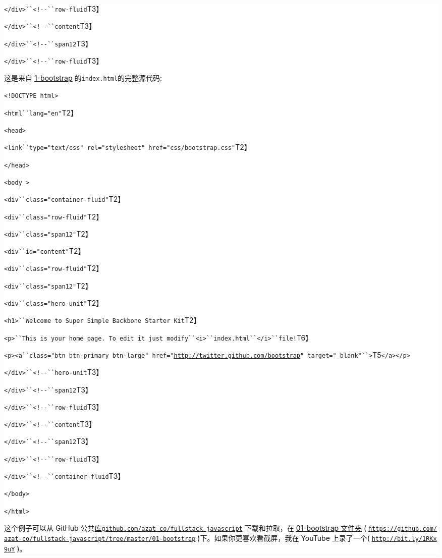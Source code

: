 `</div>``<!--``row-fluid`T3】

`</div>``<!--``content`T3】

`</div>``<!--``span12`T3】

`</div>``<!--``row-fluid`T3】

这是来自 [1-bootstrap](https://github.com/azat-co/fullstack-javascript/tree/master/1-bootstrap) 的`index.html`的完整源代码:

`<!DOCTYPE html>`

`<html``lang="en"`T2】

`<head>`

`<link``type="text/css" rel="stylesheet" href="css/bootstrap.css"`T2】

`</head>`

`<body >`

`<div``class="container-fluid"`T2】

`<div``class="row-fluid"`T2】

`<div``class="span12"`T2】

`<div``id="content"`T2】

`<div``class="row-fluid"`T2】

`<div``class="span12"`T2】

`<div``class="hero-unit"`T2】

`<h1>``Welcome to Super Simple Backbone Starter Kit`T2】

`<p>``This is your home page. To edit it just modify``<i>``index.html``</i>``file!`T6】

`<p><a``class="btn btn-primary btn-large" href="`[`http://twitter.github.com/bootstrap`](http://twitter.github.com/bootstrap)`" target="_blank"``>`T5`</a></p>`

`</div>``<!--``hero-unit`T3】

`</div>``<!--``span12`T3】

`</div>``<!--``row-fluid`T3】

`</div>``<!--``content`T3】

`</div>``<!--``span12`T3】

`</div>``<!--``row-fluid`T3】

`</div>``<!--``container-fluid`T3】

`</body>`

`</html>`

这个例子可以从 GitHub 公共[库`github.com/azat-co/fullstack-javascript`](https://github.com/azat-co/fullstack-javascript) 下载和拉取，在 [01-bootstrap 文件夹](https://github.com/azat-co/fullstack-javascript/tree/master/01-bootstrap) ( [`https://github.com/azat-co/fullstack-javascript/tree/master/01-bootstrap`](https://github.com/azat-co/fullstack-javascript/tree/master/01-bootstrap) )下。如果你更喜欢看截屏，我在 YouTube 上录了一个( [`http://bit.ly/1RKx9uY`](http://bit.ly/1RKx9uY) )。
